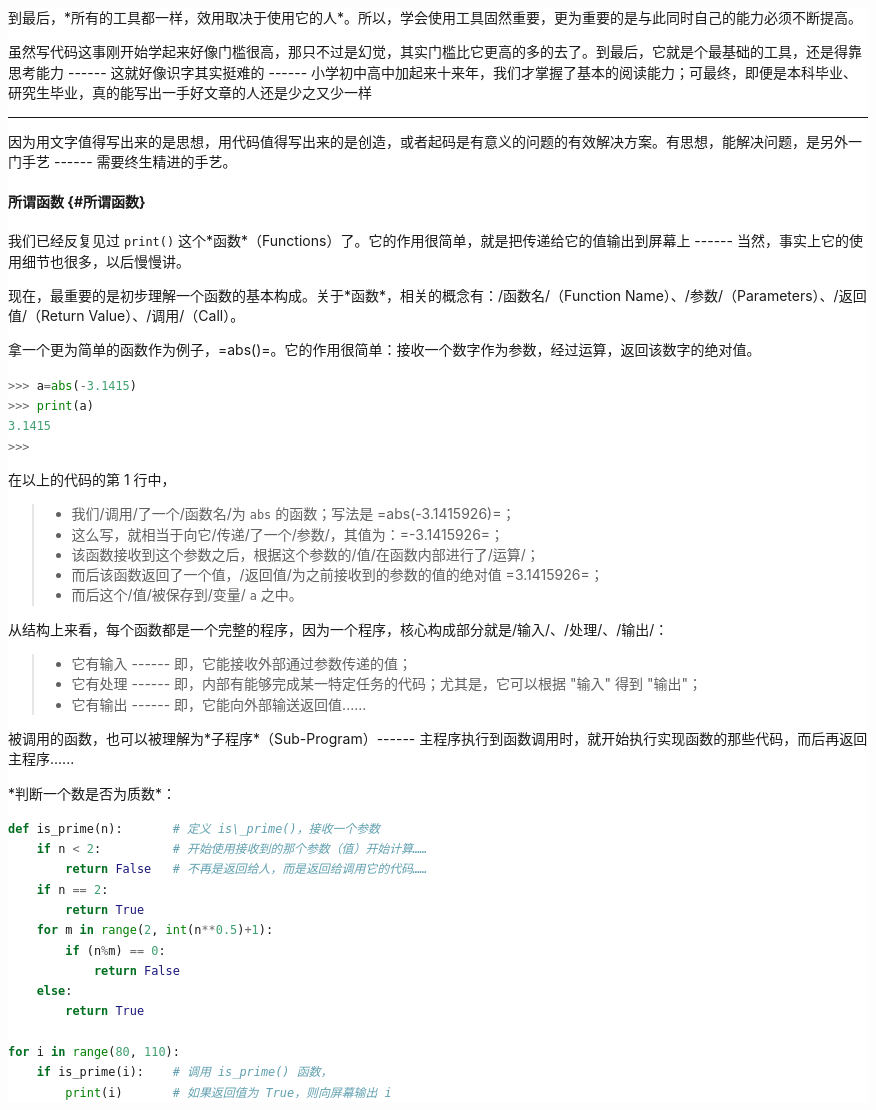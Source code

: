 到最后，\*所有的工具都一样，效用取决于使用它的人\*。所以，学会使用工具固然重要，更为重要的是与此同时自己的能力必须不断提高。

虽然写代码这事刚开始学起来好像门槛很高，那只不过是幻觉，其实门槛比它更高的多的去了。到最后，它就是个最基础的工具，还是得靠思考能力
------ 这就好像识字其实挺难的 ------
小学初中高中加起来十来年，我们才掌握了基本的阅读能力；可最终，即便是本科毕业、研究生毕业，真的能写出一手好文章的人还是少之又少一样

---

因为用文字值得写出来的是思想，用代码值得写出来的是创造，或者起码是有意义的问题的有效解决方案。有思想，能解决问题，是另外一门手艺
------ 需要终生精进的手艺。


#### 所谓函数 {#所谓函数}

我们已经反复见过 `print()`
这个\*函数\*（Functions）了。它的作用很简单，就是把传递给它的值输出到屏幕上
------ 当然，事实上它的使用细节也很多，以后慢慢讲。

现在，最重要的是初步理解一个函数的基本构成。关于\*函数\*，相关的概念有：/函数名/（Function
Name）、/参数/（Parameters）、/返回值/（Return Value）、/调用/（Call）。

拿一个更为简单的函数作为例子，=abs()=。它的作用很简单：接收一个数字作为参数，经过运算，返回该数字的绝对值。

```python
>>> a=abs(-3.1415)
>>> print(a)
3.1415
>>>
```

在以上的代码的第 1 行中，

>
>
> -   我们/调用/了一个/函数名/为 `abs` 的函数；写法是 =abs(-3.1415926)=；
> -   这么写，就相当于向它/传递/了一个/参数/，其值为：=-3.1415926=；
> -   该函数接收到这个参数之后，根据这个参数的/值/在函数内部进行了/运算/；
> -   而后该函数返回了一个值，/返回值/为之前接收到的参数的值的绝对值
>     =3.1415926=；
> -   而后这个/值/被保存到/变量/ `a` 之中。

从结构上来看，每个函数都是一个完整的程序，因为一个程序，核心构成部分就是/输入/、/处理/、/输出/：

>
>
> -   它有输入 ------ 即，它能接收外部通过参数传递的值；
> -   它有处理 ------
>     即，内部有能够完成某一特定任务的代码；尤其是，它可以根据 "输入" 得到
>     "输出"；
> -   它有输出 ------ 即，它能向外部输送返回值......

被调用的函数，也可以被理解为\*子程序\*（Sub-Program）------
主程序执行到函数调用时，就开始执行实现函数的那些代码，而后再返回主程序......

\*判断一个数是否为质数\*：

```python
def is_prime(n):       # 定义 is\_prime()，接收一个参数
    if n < 2:          # 开始使用接收到的那个参数（值）开始计算……
        return False   # 不再是返回给人，而是返回给调用它的代码……
    if n == 2:
        return True
    for m in range(2, int(n**0.5)+1):
        if (n%m) == 0:
            return False
    else:
        return True

for i in range(80, 110):
    if is_prime(i):    # 调用 is_prime() 函数，
        print(i)       # 如果返回值为 True，则向屏幕输出 i
```